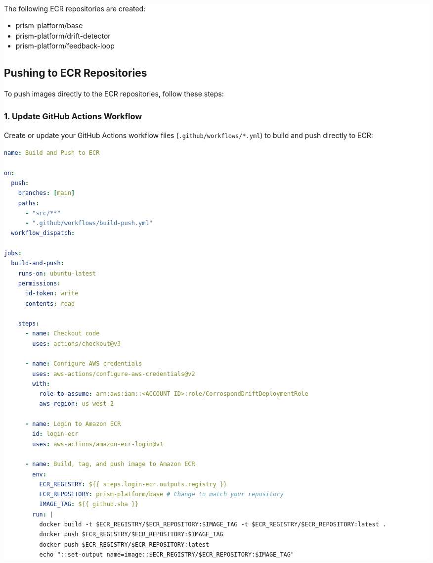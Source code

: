 The following ECR repositories are created:

- prism-platform/base
- prism-platform/drift-detector
- prism-platform/feedback-loop

## Pushing to ECR Repositories

To push images directly to the ECR repositories, follow these steps:

### 1. Update GitHub Actions Workflow

Create or update your GitHub Actions workflow files (`.github/workflows/*.yml`) to build and push directly to ECR:

```yaml
name: Build and Push to ECR

on:
  push:
    branches: [main]
    paths:
      - "src/**"
      - ".github/workflows/build-push.yml"
  workflow_dispatch:

jobs:
  build-and-push:
    runs-on: ubuntu-latest
    permissions:
      id-token: write
      contents: read

    steps:
      - name: Checkout code
        uses: actions/checkout@v3

      - name: Configure AWS credentials
        uses: aws-actions/configure-aws-credentials@v2
        with:
          role-to-assume: arn:aws:iam::<ACCOUNT_ID>:role/CorrospondDriftDeploymentRole
          aws-region: us-west-2

      - name: Login to Amazon ECR
        id: login-ecr
        uses: aws-actions/amazon-ecr-login@v1

      - name: Build, tag, and push image to Amazon ECR
        env:
          ECR_REGISTRY: ${{ steps.login-ecr.outputs.registry }}
          ECR_REPOSITORY: prism-platform/base # Change to match your repository
          IMAGE_TAG: ${{ github.sha }}
        run: |
          docker build -t $ECR_REGISTRY/$ECR_REPOSITORY:$IMAGE_TAG -t $ECR_REGISTRY/$ECR_REPOSITORY:latest .
          docker push $ECR_REGISTRY/$ECR_REPOSITORY:$IMAGE_TAG
          docker push $ECR_REGISTRY/$ECR_REPOSITORY:latest
          echo "::set-output name=image::$ECR_REGISTRY/$ECR_REPOSITORY:$IMAGE_TAG"
```
